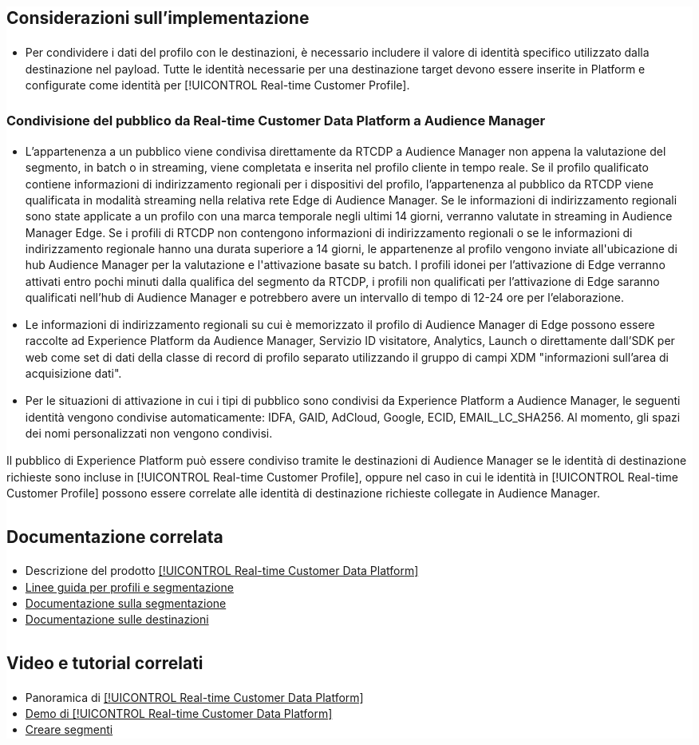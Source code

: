 ## Considerazioni sull’implementazione

* Per condividere i dati del profilo con le destinazioni, è necessario includere il valore di identità specifico utilizzato dalla destinazione nel payload. Tutte le identità necessarie per una destinazione target devono essere inserite in Platform e configurate come identità per [!UICONTROL Real-time Customer Profile].

### Condivisione del pubblico da Real-time Customer Data Platform a Audience Manager

* L’appartenenza a un pubblico viene condivisa direttamente da RTCDP a Audience Manager non appena la valutazione del segmento, in batch o in streaming, viene completata e inserita nel profilo cliente in tempo reale. Se il profilo qualificato contiene informazioni di indirizzamento regionali per i dispositivi del profilo, l’appartenenza al pubblico da RTCDP viene qualificata in modalità streaming nella relativa rete Edge di Audience Manager. Se le informazioni di indirizzamento regionali sono state applicate a un profilo con una marca temporale negli ultimi 14 giorni, verranno valutate in streaming in Audience Manager Edge. Se i profili di RTCDP non contengono informazioni di indirizzamento regionali o se le informazioni di indirizzamento regionale hanno una durata superiore a 14 giorni, le appartenenze al profilo vengono inviate all&#39;ubicazione di hub Audience Manager per la valutazione e l&#39;attivazione basate su batch. I profili idonei per l’attivazione di Edge verranno attivati entro pochi minuti dalla qualifica del segmento da RTCDP, i profili non qualificati per l’attivazione di Edge saranno qualificati nell’hub di Audience Manager e potrebbero avere un intervallo di tempo di 12-24 ore per l’elaborazione.

* Le informazioni di indirizzamento regionali su cui è memorizzato il profilo di Audience Manager di Edge possono essere raccolte ad Experience Platform da Audience Manager, Servizio ID visitatore, Analytics, Launch o direttamente dall’SDK per web come set di dati della classe di record di profilo separato utilizzando il gruppo di campi XDM &quot;informazioni sull’area di acquisizione dati&quot;.

* Per le situazioni di attivazione in cui i tipi di pubblico sono condivisi da Experience Platform a Audience Manager, le seguenti identità vengono condivise automaticamente: IDFA, GAID, AdCloud, Google, ECID, EMAIL_LC_SHA256. Al momento, gli spazi dei nomi personalizzati non vengono condivisi.

Il pubblico di Experience Platform può essere condiviso tramite le destinazioni di Audience Manager se le identità di destinazione richieste sono incluse in [!UICONTROL Real-time Customer Profile], oppure nel caso in cui le identità in [!UICONTROL Real-time Customer Profile] possono essere correlate alle identità di destinazione richieste collegate in Audience Manager.

## Documentazione correlata

* Descrizione del prodotto [[!UICONTROL Real-time Customer Data Platform]](https://helpx.adobe.com/it/legal/product-descriptions/real-time-customer-data-platform.html)
* [Linee guida per profili e segmentazione](https://experienceleague.adobe.com/docs/experience-platform/profile/guardrails.html?lang=it)
* [Documentazione sulla segmentazione](https://experienceleague.adobe.com/docs/experience-platform/segmentation/api/streaming-segmentation.html?lang=it)
* [Documentazione sulle destinazioni](https://experienceleague.adobe.com/docs/experience-platform/destinations/catalog/overview.html?lang=it)

## Video e tutorial correlati

* Panoramica di [[!UICONTROL Real-time Customer Data Platform]](https://experienceleague.adobe.com/docs/platform-learn/tutorials/application-services/rtcdp/understanding-the-real-time-customer-data-platform.html?lang=it)
* [Demo di [!UICONTROL Real-time Customer Data Platform]](https://experienceleague.adobe.com/docs/platform-learn/tutorials/application-services/rtcdp/demo.html?lang=it)
* [Creare segmenti](https://experienceleague.adobe.com/docs/platform-learn/tutorials/segments/create-segments.html)
